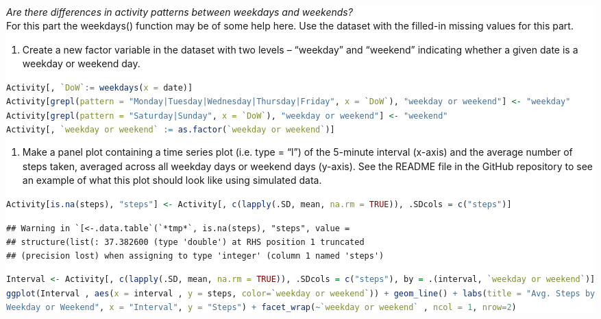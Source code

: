 *Are there differences in activity patterns between weekdays and
weekends?*  
For this part the weekdays() function may be of some help here. Use the
dataset with the filled-in missing values for this part.

1.  Create a new factor variable in the dataset with two levels –
    “weekday” and “weekend” indicating whether a given date is a weekday
    or weekend day.

``` r
Activity[, `DoW`:= weekdays(x = date)]
Activity[grepl(pattern = "Monday|Tuesday|Wednesday|Thursday|Friday", x = `DoW`), "weekday or weekend"] <- "weekday"
Activity[grepl(pattern = "Saturday|Sunday", x = `DoW`), "weekday or weekend"] <- "weekend"
Activity[, `weekday or weekend` := as.factor(`weekday or weekend`)]
```

1.  Make a panel plot containing a time series plot (i.e. type = “l”) of
    the 5-minute interval (x-axis) and the average number of steps
    taken, averaged across all weekday days or weekend days (y-axis).
    See the README file in the GitHub repository to see an example of
    what this plot should look like using simulated data.

``` r
Activity[is.na(steps), "steps"] <- Activity[, c(lapply(.SD, mean, na.rm = TRUE)), .SDcols = c("steps")]
```

    ## Warning in `[<-.data.table`(`*tmp*`, is.na(steps), "steps", value =
    ## structure(list(: 37.382600 (type 'double') at RHS position 1 truncated
    ## (precision lost) when assigning to type 'integer' (column 1 named 'steps')

``` r
Interval <- Activity[, c(lapply(.SD, mean, na.rm = TRUE)), .SDcols = c("steps"), by = .(interval, `weekday or weekend`)] 
ggplot(Interval , aes(x = interval , y = steps, color=`weekday or weekend`)) + geom_line() + labs(title = "Avg. Steps by Weekday or Weekend", x = "Interval", y = "Steps") + facet_wrap(~`weekday or weekend` , ncol = 1, nrow=2)
```
